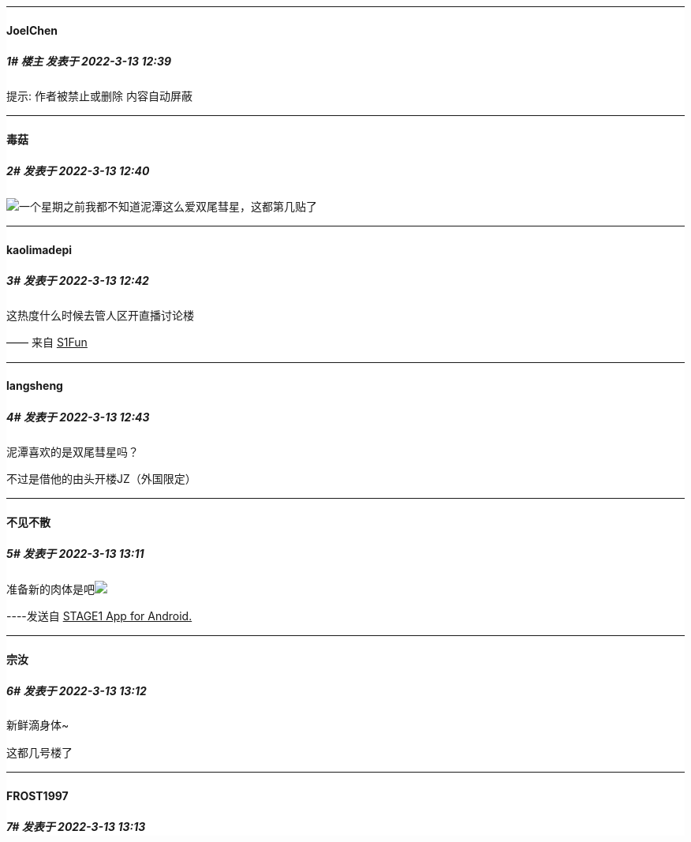 

*****

####  JoelChen  
##### 1#       楼主       发表于 2022-3-13 12:39

提示: 作者被禁止或删除 内容自动屏蔽

*****

####  毒菇  
##### 2#       发表于 2022-3-13 12:40

<img src="https://static.saraba1st.com/image/smiley/face2017/067.png" referrerpolicy="no-referrer">一个星期之前我都不知道泥潭这么爱双尾彗星，这都第几贴了

*****

####  kaolimadepi  
##### 3#       发表于 2022-3-13 12:42

这热度什么时候去管人区开直播讨论楼

—— 来自 [S1Fun](https://s1fun.koalcat.com)

*****

####  langsheng  
##### 4#       发表于 2022-3-13 12:43

泥潭喜欢的是双尾彗星吗？

不过是借他的由头开楼JZ（外国限定）

*****

####  不见不散  
##### 5#       发表于 2022-3-13 13:11

准备新的肉体是吧<img src="https://static.saraba1st.com/image/smiley/face2017/067.png" referrerpolicy="no-referrer">

----发送自 [STAGE1 App for Android.](http://stage1.5j4m.com/?1.37)

*****

####  宗汝  
##### 6#       发表于 2022-3-13 13:12

新鲜滴身体~

这都几号楼了

*****

####  FROST1997  
##### 7#       发表于 2022-3-13 13:13
